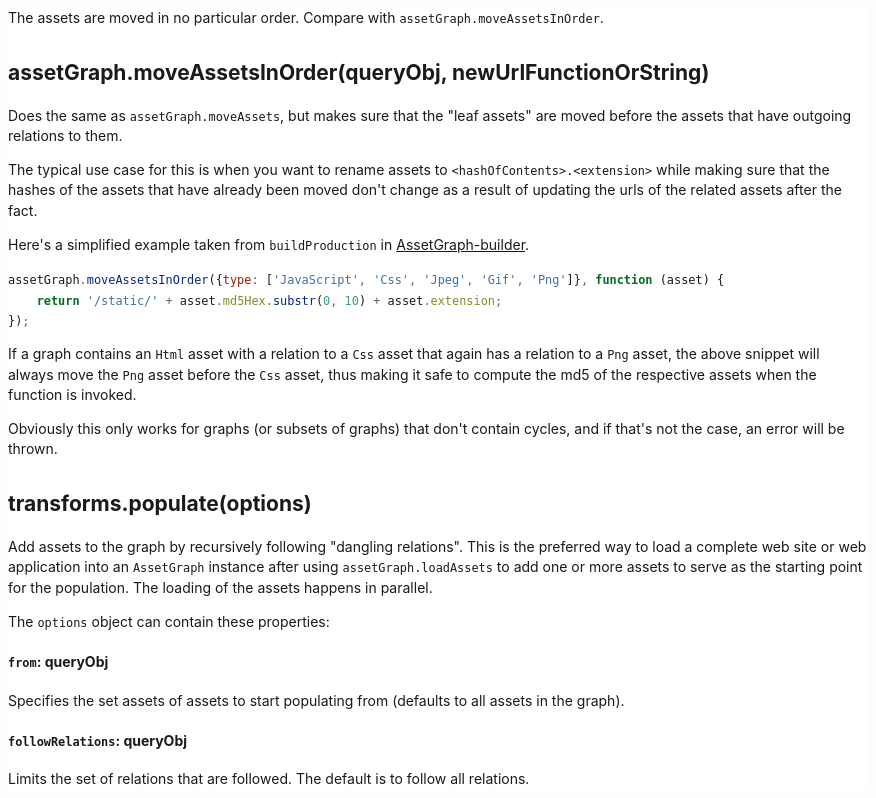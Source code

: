 The assets are moved in no particular order. Compare with
`assetGraph.moveAssetsInOrder`.


assetGraph.moveAssetsInOrder(queryObj, newUrlFunctionOrString)
--------------------------------------------------------------

Does the same as `assetGraph.moveAssets`, but makes sure that the
"leaf assets" are moved before the assets that have outgoing relations
to them.

The typical use case for this is when you want to rename assets to
`<hashOfContents>.<extension>` while making sure that the hashes of
the assets that have already been moved don't change as a result of
updating the urls of the related assets after the fact.

Here's a simplified example taken from `buildProduction` in
<a href="http://github.com/One-com/assetgraph-builder">AssetGraph-builder</a>.

```javascript
assetGraph.moveAssetsInOrder({type: ['JavaScript', 'Css', 'Jpeg', 'Gif', 'Png']}, function (asset) {
    return '/static/' + asset.md5Hex.substr(0, 10) + asset.extension;
});
```

If a graph contains an `Html` asset with a relation to a `Css` asset
that again has a relation to a `Png` asset, the above snippet will
always move the `Png` asset before the `Css` asset, thus making it
safe to compute the md5 of the respective assets when the function is
invoked.

Obviously this only works for graphs (or subsets of graphs)
that don't contain cycles, and if that's not the case, an error will
be thrown.


transforms.populate(options)
----------------------------

Add assets to the graph by recursively following "dangling
relations". This is the preferred way to load a complete web site or
web application into an `AssetGraph` instance after using
`assetGraph.loadAssets` to add one or more assets to serve as the
starting point for the population. The loading of the assets happens
in parallel.

The `options` object can contain these properties:

#### `from`: queryObj ####

Specifies the set assets of assets to start populating from
(defaults to all assets in the graph).

#### `followRelations`: queryObj ####

Limits the set of relations that are followed. The default is to
follow all relations.
